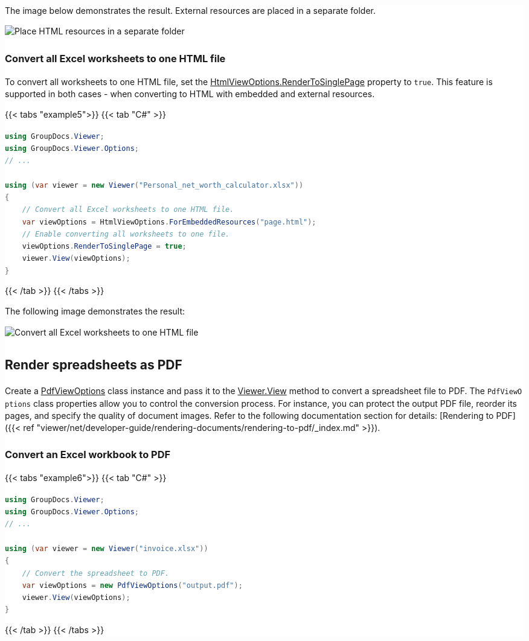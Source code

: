 The image below demonstrates the result. External resources are placed in a separate folder.

![Place HTML resources in a separate folder](/viewer/net/images/rendering-basics/render-spreadsheets/render-excel-to-html-external-resources.png)


### Convert all Excel worksheets to one HTML file

To convert all worksheets to one HTML file, set the [HtmlViewOptions.RenderToSinglePage](https://reference.groupdocs.com/viewer/net/groupdocs.viewer.options/htmlviewoptions/rendertosinglepage/) property to `true`. This feature is supported in both cases - when converting to HTML with embedded and external resources.

{{< tabs "example5">}}
{{< tab "C#" >}}
```csharp
using GroupDocs.Viewer;
using GroupDocs.Viewer.Options;
// ...

using (var viewer = new Viewer("Personal_net_worth_calculator.xlsx"))
{
    // Convert all Excel worksheets to one HTML file.
    var viewOptions = HtmlViewOptions.ForEmbeddedResources("page.html");
    // Enable converting all worksheets to one file.
    viewOptions.RenderToSinglePage = true;
    viewer.View(viewOptions);
}
```
{{< /tab >}}
{{< /tabs >}}

The following image demonstrates the result:

![Convert all Excel worksheets to one HTML file](/viewer/net/images/rendering-basics/render-spreadsheets/convert-all-excel-worksheets-to-html.png)


## Render spreadsheets as PDF

Create a [PdfViewOptions](https://reference.groupdocs.com/viewer/net/groupdocs.viewer.options/pdfviewoptions) class instance and pass it to the [Viewer.View](https://reference.groupdocs.com/viewer/net/groupdocs.viewer/viewer/methods/view/index) method to convert a spreadsheet file to PDF. The `PdfViewOptions` class properties allow you to control the conversion process. For instance, you can protect the output PDF file, reorder its pages, and specify the quality of document images. Refer to the following documentation section for details: [Rendering to PDF]({{< ref "viewer/net/developer-guide/rendering-documents/rendering-to-pdf/_index.md" >}}).

### Convert an Excel workbook to PDF

{{< tabs "example6">}}
{{< tab "C#" >}}
```csharp
using GroupDocs.Viewer;
using GroupDocs.Viewer.Options;
// ...

using (var viewer = new Viewer("invoice.xlsx"))
{
    // Convert the spreadsheet to PDF.
    var viewOptions = new PdfViewOptions("output.pdf");
    viewer.View(viewOptions);
}
```
{{< /tab >}}
{{< /tabs >}}
